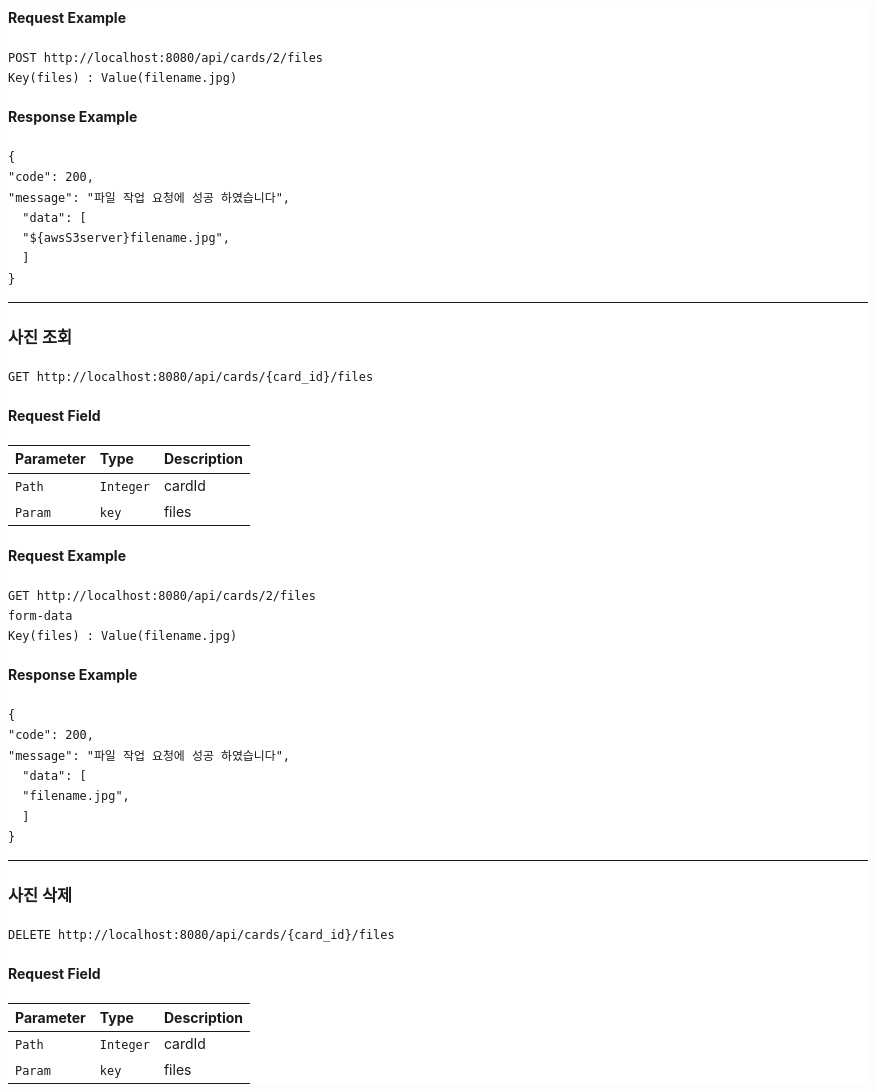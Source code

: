 #### Request Example
```http
POST http://localhost:8080/api/cards/2/files
Key(files) : Value(filename.jpg)
```
#### Response Example
```http
{
"code": 200,
"message": "파일 작업 요청에 성공 하였습니다",
  "data": [
  "${awsS3server}filename.jpg",
  ]
}
```
***

### 사진 조회
```http
GET http://localhost:8080/api/cards/{card_id}/files
```
#### Request Field 
| Parameter | Type     |Description                 |
| :-------- | :------- | :------------------------- |    
|`Path`     | `Integer`| cardId|
|`Param`     | `key`| files|



#### Request Example
```http
GET http://localhost:8080/api/cards/2/files
form-data
Key(files) : Value(filename.jpg)
```
#### Response Example
```http
{
"code": 200,
"message": "파일 작업 요청에 성공 하였습니다",
  "data": [
  "filename.jpg",
  ]
}
```
***

### 사진 삭제
```http
DELETE http://localhost:8080/api/cards/{card_id}/files
```
#### Request Field 
| Parameter | Type     |Description                 |
| :-------- | :------- | :------------------------- |    
|`Path`     | `Integer`| cardId|
|`Param`     | `key`| files|
